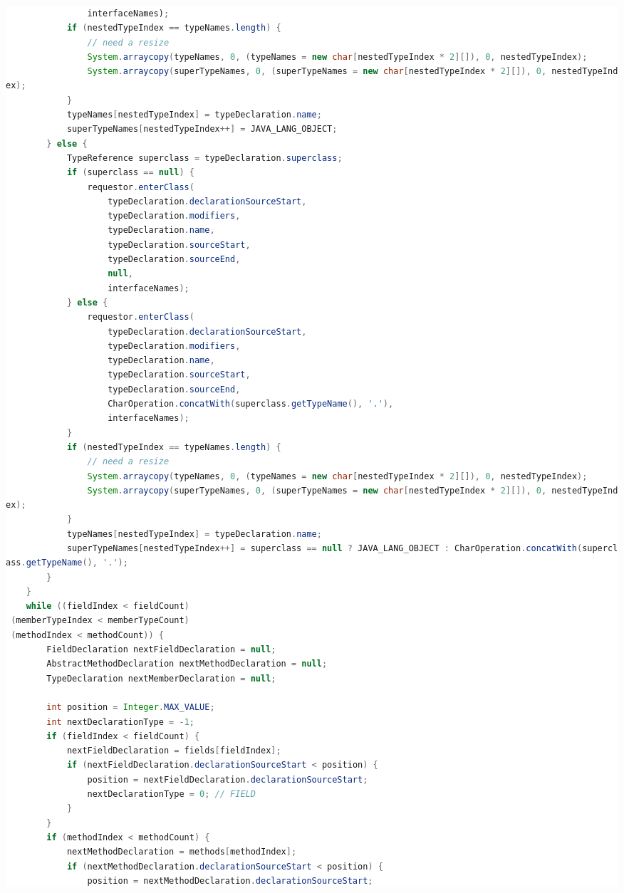 ```java
				interfaceNames);
			if (nestedTypeIndex == typeNames.length) {
				// need a resize
				System.arraycopy(typeNames, 0, (typeNames = new char[nestedTypeIndex * 2][]), 0, nestedTypeIndex);
				System.arraycopy(superTypeNames, 0, (superTypeNames = new char[nestedTypeIndex * 2][]), 0, nestedTypeIndex);
			}
			typeNames[nestedTypeIndex] = typeDeclaration.name;
			superTypeNames[nestedTypeIndex++] = JAVA_LANG_OBJECT;
		} else {
			TypeReference superclass = typeDeclaration.superclass;
			if (superclass == null) {
				requestor.enterClass(
					typeDeclaration.declarationSourceStart, 
					typeDeclaration.modifiers, 
					typeDeclaration.name, 
					typeDeclaration.sourceStart, 
					typeDeclaration.sourceEnd, 
					null, 
					interfaceNames); 
			} else {
				requestor.enterClass(
					typeDeclaration.declarationSourceStart, 
					typeDeclaration.modifiers, 
					typeDeclaration.name, 
					typeDeclaration.sourceStart, 
					typeDeclaration.sourceEnd, 
					CharOperation.concatWith(superclass.getTypeName(), '.'), 
					interfaceNames); 
			}
			if (nestedTypeIndex == typeNames.length) {
				// need a resize
				System.arraycopy(typeNames, 0, (typeNames = new char[nestedTypeIndex * 2][]), 0, nestedTypeIndex);
				System.arraycopy(superTypeNames, 0, (superTypeNames = new char[nestedTypeIndex * 2][]), 0, nestedTypeIndex);
			}
			typeNames[nestedTypeIndex] = typeDeclaration.name;
			superTypeNames[nestedTypeIndex++] = superclass == null ? JAVA_LANG_OBJECT : CharOperation.concatWith(superclass.getTypeName(), '.');
		}
	}
	while ((fieldIndex < fieldCount)
 (memberTypeIndex < memberTypeCount)
 (methodIndex < methodCount)) {
		FieldDeclaration nextFieldDeclaration = null;
		AbstractMethodDeclaration nextMethodDeclaration = null;
		TypeDeclaration nextMemberDeclaration = null;

		int position = Integer.MAX_VALUE;
		int nextDeclarationType = -1;
		if (fieldIndex < fieldCount) {
			nextFieldDeclaration = fields[fieldIndex];
			if (nextFieldDeclaration.declarationSourceStart < position) {
				position = nextFieldDeclaration.declarationSourceStart;
				nextDeclarationType = 0; // FIELD
			}
		}
		if (methodIndex < methodCount) {
			nextMethodDeclaration = methods[methodIndex];
			if (nextMethodDeclaration.declarationSourceStart < position) {
				position = nextMethodDeclaration.declarationSourceStart;
```